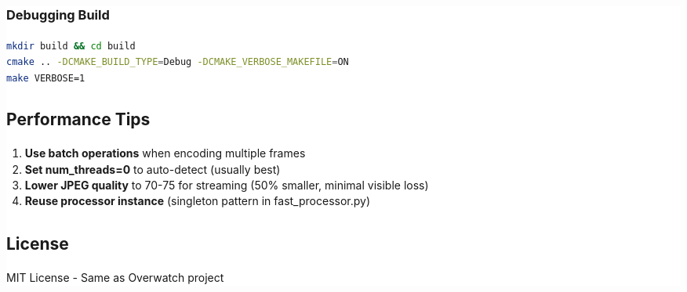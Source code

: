 ### Debugging Build
```bash
mkdir build && cd build
cmake .. -DCMAKE_BUILD_TYPE=Debug -DCMAKE_VERBOSE_MAKEFILE=ON
make VERBOSE=1
```

## Performance Tips

1. **Use batch operations** when encoding multiple frames
2. **Set num_threads=0** to auto-detect (usually best)
3. **Lower JPEG quality** to 70-75 for streaming (50% smaller, minimal visible loss)
4. **Reuse processor instance** (singleton pattern in fast_processor.py)

## License

MIT License - Same as Overwatch project

